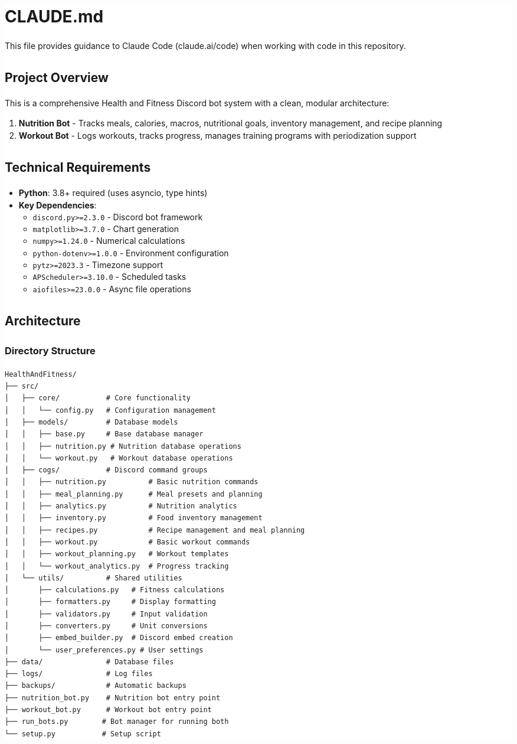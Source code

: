 # CLAUDE.md

This file provides guidance to Claude Code (claude.ai/code) when working with code in this repository.

## Project Overview

This is a comprehensive Health and Fitness Discord bot system with a clean, modular architecture:

1. **Nutrition Bot** - Tracks meals, calories, macros, nutritional goals, inventory management, and recipe planning
2. **Workout Bot** - Logs workouts, tracks progress, manages training programs with periodization support

## Technical Requirements

- **Python**: 3.8+ required (uses asyncio, type hints)
- **Key Dependencies**:
  - `discord.py>=2.3.0` - Discord bot framework
  - `matplotlib>=3.7.0` - Chart generation
  - `numpy>=1.24.0` - Numerical calculations
  - `python-dotenv>=1.0.0` - Environment configuration
  - `pytz>=2023.3` - Timezone support
  - `APScheduler>=3.10.0` - Scheduled tasks
  - `aiofiles>=23.0.0` - Async file operations

## Architecture

### Directory Structure
```
HealthAndFitness/
├── src/
│   ├── core/           # Core functionality
│   │   └── config.py   # Configuration management
│   ├── models/         # Database models
│   │   ├── base.py     # Base database manager
│   │   ├── nutrition.py # Nutrition database operations
│   │   └── workout.py   # Workout database operations
│   ├── cogs/           # Discord command groups
│   │   ├── nutrition.py          # Basic nutrition commands
│   │   ├── meal_planning.py      # Meal presets and planning
│   │   ├── analytics.py          # Nutrition analytics
│   │   ├── inventory.py          # Food inventory management
│   │   ├── recipes.py            # Recipe management and meal planning
│   │   ├── workout.py            # Basic workout commands
│   │   ├── workout_planning.py   # Workout templates
│   │   └── workout_analytics.py  # Progress tracking
│   └── utils/          # Shared utilities
│       ├── calculations.py   # Fitness calculations
│       ├── formatters.py     # Display formatting
│       ├── validators.py     # Input validation
│       ├── converters.py     # Unit conversions
│       ├── embed_builder.py  # Discord embed creation
│       └── user_preferences.py # User settings
├── data/               # Database files
├── logs/               # Log files
├── backups/            # Automatic backups
├── nutrition_bot.py    # Nutrition bot entry point
├── workout_bot.py      # Workout bot entry point
├── run_bots.py        # Bot manager for running both
└── setup.py           # Setup script
```